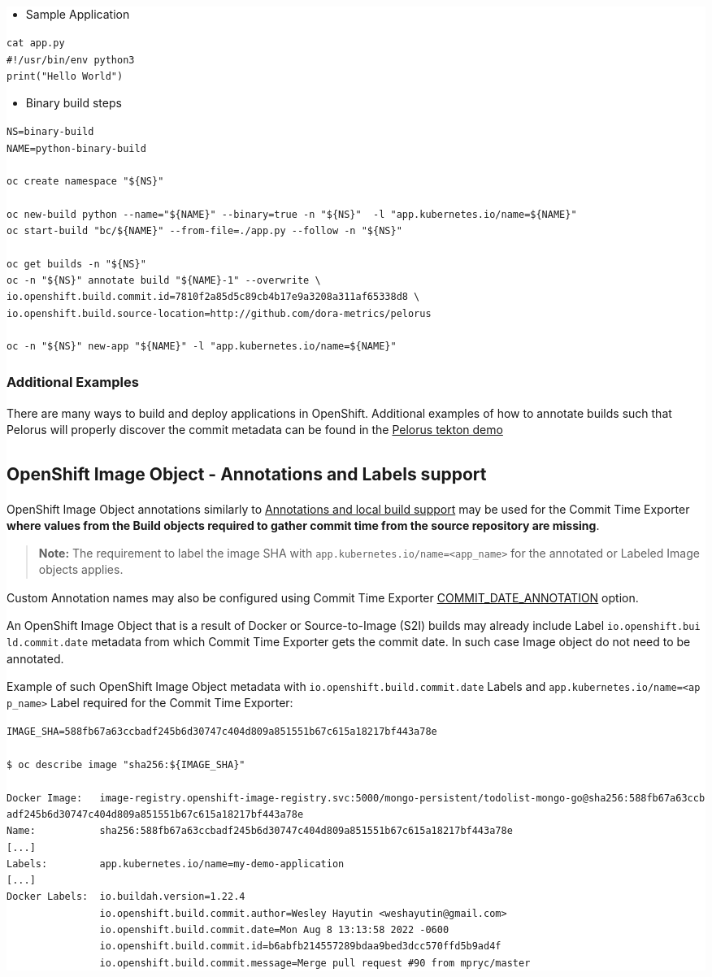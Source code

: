 * Sample Application

```shell
cat app.py
#!/usr/bin/env python3
print("Hello World")
```

* Binary build steps

```shell
NS=binary-build
NAME=python-binary-build

oc create namespace "${NS}"

oc new-build python --name="${NAME}" --binary=true -n "${NS}"  -l "app.kubernetes.io/name=${NAME}"
oc start-build "bc/${NAME}" --from-file=./app.py --follow -n "${NS}"

oc get builds -n "${NS}"
oc -n "${NS}" annotate build "${NAME}-1" --overwrite \
io.openshift.build.commit.id=7810f2a85d5c89cb4b17e9a3208a311af65338d8 \
io.openshift.build.source-location=http://github.com/dora-metrics/pelorus

oc -n "${NS}" new-app "${NAME}" -l "app.kubernetes.io/name=${NAME}"
```

### Additional Examples

There are many ways to build and deploy applications in OpenShift. Additional examples of how to annotate builds such that Pelorus will properly discover the commit metadata can be found in the  [Pelorus tekton demo](https://github.com/dora-metrics/pelorus/tree/master/demo)

## OpenShift Image Object - Annotations and Labels support

OpenShift Image Object annotations similarly to [Annotations and local build support](#annotations-and-local-build-support) may be used for the Commit Time Exporter **where values from the Build objects required to gather commit time from the source repository are missing**.

> **Note:** The requirement to label the image SHA with `app.kubernetes.io/name=<app_name>` for the annotated or Labeled Image objects applies.

Custom Annotation names may also be configured using Commit Time Exporter [COMMIT_DATE_ANNOTATION](#commit_date_annotation) option.

An OpenShift Image Object that is a result of Docker or Source-to-Image (S2I) builds may already include Label `io.openshift.build.commit.date` metadata from which Commit Time Exporter gets the commit date. In such case Image object do not need to be annotated.

Example of such OpenShift Image Object metadata with `io.openshift.build.commit.date` Labels and `app.kubernetes.io/name=<app_name>` Label required for the Commit Time Exporter:

```shell
IMAGE_SHA=588fb67a63ccbadf245b6d30747c404d809a851551b67c615a18217bf443a78e

$ oc describe image "sha256:${IMAGE_SHA}"

Docker Image:	image-registry.openshift-image-registry.svc:5000/mongo-persistent/todolist-mongo-go@sha256:588fb67a63ccbadf245b6d30747c404d809a851551b67c615a18217bf443a78e
Name:		    sha256:588fb67a63ccbadf245b6d30747c404d809a851551b67c615a18217bf443a78e
[...]
Labels:		    app.kubernetes.io/name=my-demo-application
[...]
Docker Labels:	io.buildah.version=1.22.4
		        io.openshift.build.commit.author=Wesley Hayutin <weshayutin@gmail.com>
		        io.openshift.build.commit.date=Mon Aug 8 13:13:58 2022 -0600
		        io.openshift.build.commit.id=b6abfb214557289bdaa9bed3dcc570ffd5b9ad4f
		        io.openshift.build.commit.message=Merge pull request #90 from mpryc/master
```